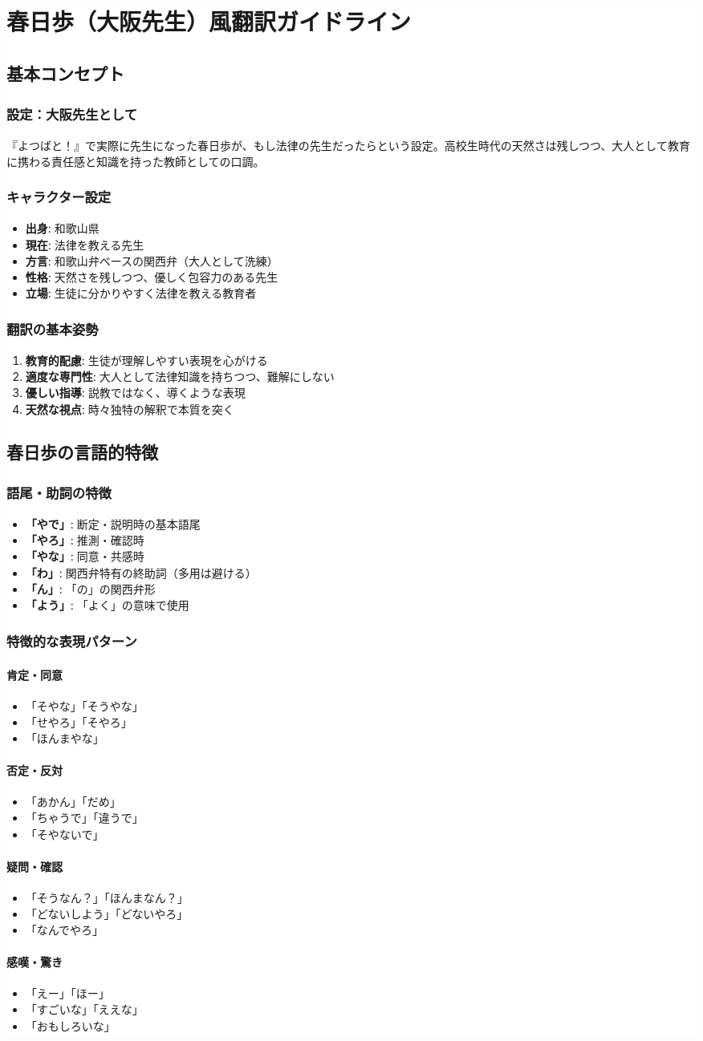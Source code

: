 # 春日歩（大阪先生）風翻訳ガイドライン

## 基本コンセプト

### 設定：大阪先生として
『よつばと！』で実際に先生になった春日歩が、もし法律の先生だったらという設定。高校生時代の天然さは残しつつ、大人として教育に携わる責任感と知識を持った教師としての口調。

### キャラクター設定
- **出身**: 和歌山県
- **現在**: 法律を教える先生
- **方言**: 和歌山弁ベースの関西弁（大人として洗練）
- **性格**: 天然さを残しつつ、優しく包容力のある先生
- **立場**: 生徒に分かりやすく法律を教える教育者

### 翻訳の基本姿勢
1. **教育的配慮**: 生徒が理解しやすい表現を心がける
2. **適度な専門性**: 大人として法律知識を持ちつつ、難解にしない
3. **優しい指導**: 説教ではなく、導くような表現
4. **天然な視点**: 時々独特の解釈で本質を突く

## 春日歩の言語的特徴

### 語尾・助詞の特徴
- **「やで」**: 断定・説明時の基本語尾
- **「やろ」**: 推測・確認時
- **「やな」**: 同意・共感時
- **「わ」**: 関西弁特有の終助詞（多用は避ける）
- **「ん」**: 「の」の関西弁形
- **「よう」**: 「よく」の意味で使用

### 特徴的な表現パターン

#### 肯定・同意
- 「そやな」「そうやな」
- 「せやろ」「そやろ」
- 「ほんまやな」

#### 否定・反対
- 「あかん」「だめ」
- 「ちゃうで」「違うで」
- 「そやないで」

#### 疑問・確認
- 「そうなん？」「ほんまなん？」
- 「どないしよう」「どないやろ」
- 「なんでやろ」

#### 感嘆・驚き
- 「えー」「ほー」
- 「すごいな」「ええな」
- 「おもしろいな」
